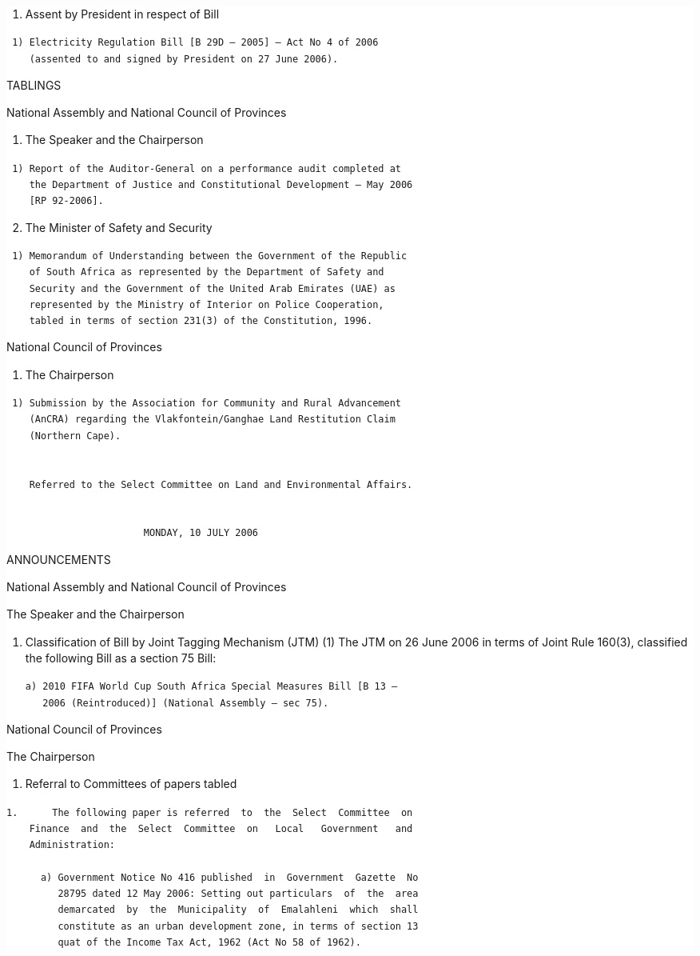 1.    Assent by President in respect of Bill

     1) Electricity Regulation Bill [B 29D – 2005] – Act No 4 of 2006
        (assented to and signed by President on 27 June 2006).

TABLINGS

National Assembly and National Council of Provinces

1.    The Speaker and the Chairperson

     1) Report of the Auditor-General on a performance audit completed at
        the Department of Justice and Constitutional Development – May 2006
        [RP 92-2006].

2.    The Minister of Safety and Security

     1) Memorandum of Understanding between the Government of the Republic
        of South Africa as represented by the Department of Safety and
        Security and the Government of the United Arab Emirates (UAE) as
        represented by the Ministry of Interior on Police Cooperation,
        tabled in terms of section 231(3) of the Constitution, 1996.

National Council of Provinces

1.    The Chairperson

     1) Submission by the Association for Community and Rural Advancement
        (AnCRA) regarding the Vlakfontein/Ganghae Land Restitution Claim
        (Northern Cape).


        Referred to the Select Committee on Land and Environmental Affairs.


                            MONDAY, 10 JULY 2006


ANNOUNCEMENTS

National Assembly and National Council of Provinces

The Speaker and the Chairperson

1.    Classification of Bill by Joint Tagging Mechanism (JTM)
    (1)     The JTM on 26 June 2006 in terms of Joint Rule 160(3),
        classified the following Bill as a section 75 Bill:

          a) 2010 FIFA World Cup South Africa Special Measures Bill [B 13 –
             2006 (Reintroduced)] (National Assembly – sec 75).

National Council of Provinces

The Chairperson


1.    Referral to Committees of papers tabled

    1.      The following paper is referred  to  the  Select  Committee  on
        Finance  and  the  Select  Committee  on   Local   Government   and
        Administration:

          a) Government Notice No 416 published  in  Government  Gazette  No
             28795 dated 12 May 2006: Setting out particulars  of  the  area
             demarcated  by  the  Municipality  of  Emalahleni  which  shall
             constitute as an urban development zone, in terms of section 13
             quat of the Income Tax Act, 1962 (Act No 58 of 1962).
